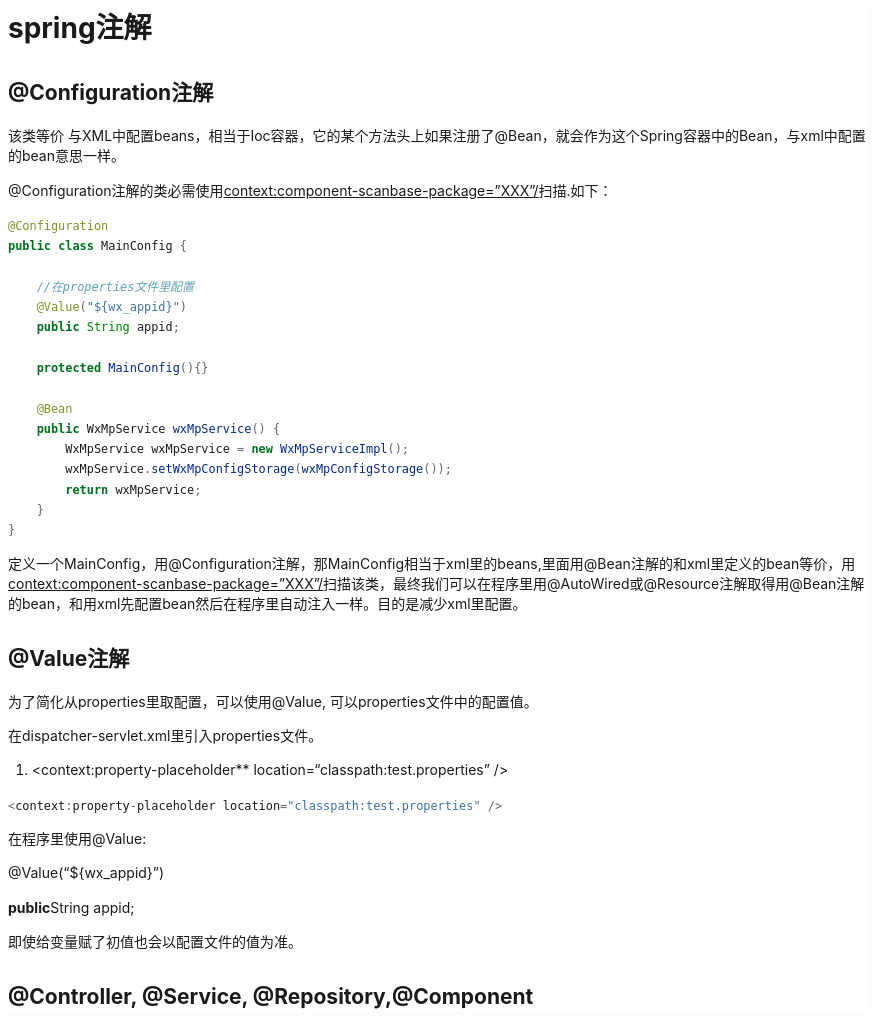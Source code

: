 # spring注解

## @Configuration注解

该类等价 与XML中配置beans，相当于Ioc容器，它的某个方法头上如果注册了@Bean，就会作为这个Spring容器中的Bean，与xml中配置的bean意思一样。

@Configuration注解的类必需使用<context:component-scanbase-package=”XXX”/>扫描.如下：

```java
@Configuration
public class MainConfig {

    //在properties文件里配置
    @Value("${wx_appid}")
    public String appid;

    protected MainConfig(){}

    @Bean
    public WxMpService wxMpService() {
        WxMpService wxMpService = new WxMpServiceImpl();
        wxMpService.setWxMpConfigStorage(wxMpConfigStorage());
        return wxMpService;
    }
}
```

定义一个MainConfig，用@Configuration注解，那MainConfig相当于xml里的beans,里面用@Bean注解的和xml里定义的bean等价，用<context:component-scanbase-package=”XXX”/>扫描该类，最终我们可以在程序里用@AutoWired或@Resource注解取得用@Bean注解的bean，和用xml先配置bean然后在程序里自动注入一样。目的是减少xml里配置。



## @Value注解

为了简化从properties里取配置，可以使用@Value, 可以properties文件中的配置值。

在dispatcher-servlet.xml里引入properties文件。

1. <context:property-placeholder** location=“classpath:test.properties” /> 

```java
<context:property-placeholder location="classpath:test.properties" />
```

在程序里使用@Value:

@Value(“${wx_appid}”)

**public**String appid;

即使给变量赋了初值也会以配置文件的值为准。





## @Controller, @Service, @Repository,@Component
